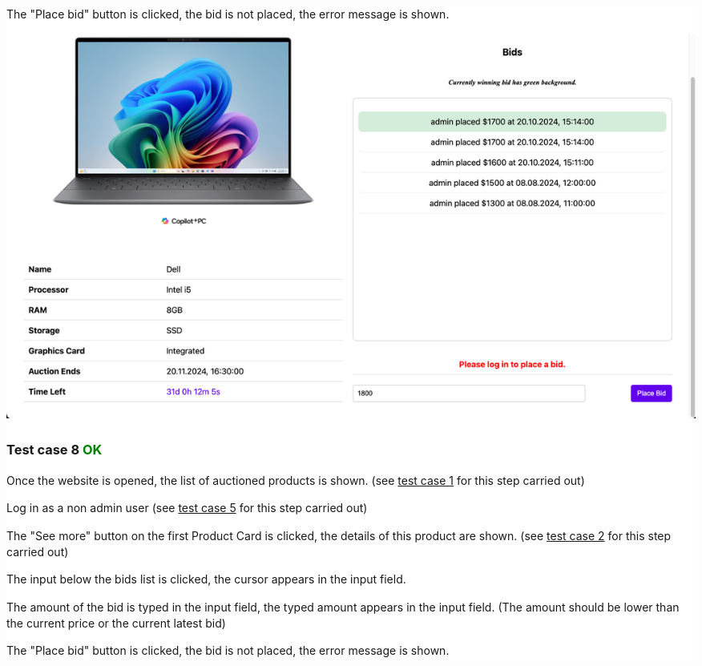 The "Place bid" button is clicked, the bid is not placed, the error message is shown.

![img_8.png](resources/img_8.png)

### Test case 8 <span style="color:green">OK<span>

Once the website is opened, the list of auctioned products is shown. (see [test case 1](#test-case-1) for this step carried out)

Log in as a non admin user (see [test case 5](#test-case-5) for this step carried out)

The "See more" button on the first Product Card is clicked, the details of this product are shown. (see [test case 2](#test-case-2) for this step carried out)

The input below the bids list is clicked, the cursor appears in the input field.

The amount of the bid is typed in the input field, the typed amount appears in the input field. (The amount should be lower than the current price or the current latest bid)

The "Place bid" button is clicked, the bid is not placed, the error message is shown.
